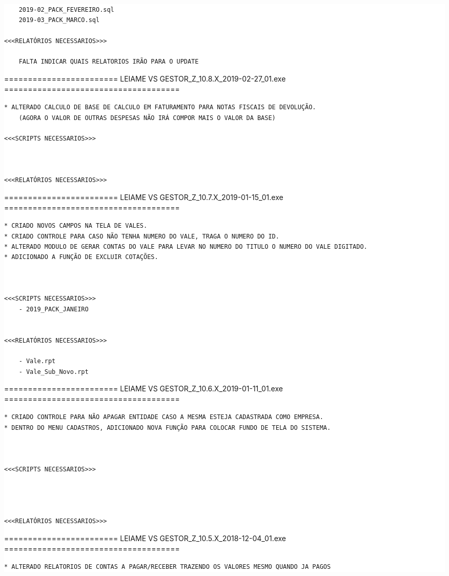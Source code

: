 		2019-02_PACK_FEVEREIRO.sql
		2019-03_PACK_MARCO.sql

	<<<RELATÓRIOS NECESSARIOS>>>

		FALTA INDICAR QUAIS RELATORIOS IRÃO PARA O UPDATE




========================  LEIAME VS GESTOR_Z_10.8.X_2019-02-27_01.exe =====================================

	* ALTERADO CALCULO DE BASE DE CALCULO EM FATURAMENTO PARA NOTAS FISCAIS DE DEVOLUÇÃO.
		(AGORA O VALOR DE OUTRAS DESPESAS NÃO IRÁ COMPOR MAIS O VALOR DA BASE) 

	<<<SCRIPTS NECESSARIOS>>>
			


	<<<RELATÓRIOS NECESSARIOS>>>

		

========================  LEIAME VS GESTOR_Z_10.7.X_2019-01-15_01.exe =====================================

	* CRIADO NOVOS CAMPOS NA TELA DE VALES.
	* CRIADO CONTROLE PARA CASO NÃO TENHA NUMERO DO VALE, TRAGA O NUMERO DO ID.
	* ALTERADO MODULO DE GERAR CONTAS DO VALE PARA LEVAR NO NUMERO DO TITULO O NUMERO DO VALE DIGITADO.
	* ADICIONADO A FUNÇÃO DE EXCLUIR COTAÇÕES.

 

	<<<SCRIPTS NECESSARIOS>>>
		- 2019_PACK_JANEIRO		


	<<<RELATÓRIOS NECESSARIOS>>>

		- Vale.rpt
		- Vale_Sub_Novo.rpt



========================  LEIAME VS GESTOR_Z_10.6.X_2019-01-11_01.exe =====================================

	* CRIADO CONTROLE PARA NÃO APAGAR ENTIDADE CASO A MESMA ESTEJA CADASTRADA COMO EMPRESA.
	* DENTRO DO MENU CADASTROS, ADICIONADO NOVA FUNÇÃO PARA COLOCAR FUNDO DE TELA DO SISTEMA.

 

	<<<SCRIPTS NECESSARIOS>>>
		
				


	<<<RELATÓRIOS NECESSARIOS>>>



========================  LEIAME VS GESTOR_Z_10.5.X_2018-12-04_01.exe =====================================

	* ALTERADO RELATORIOS DE CONTAS A PAGAR/RECEBER TRAZENDO OS VALORES MESMO QUANDO JA PAGOS 
 
